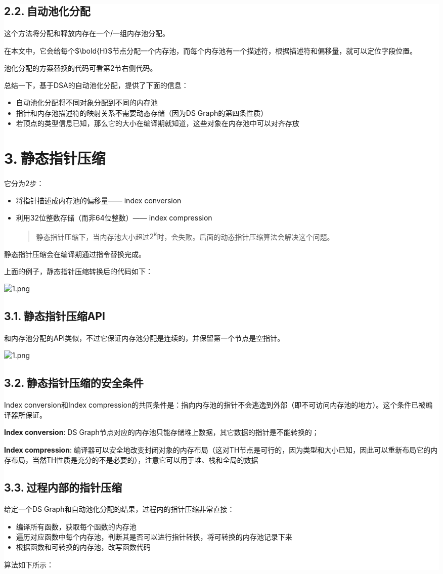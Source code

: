 ## 2.2. 自动池化分配

这个方法将分配和释放内存在一个/一组内存池分配。

在本文中，它会给每个$\bold{H}$节点分配一个内存池，而每个内存池有一个描述符，根据描述符和偏移量，就可以定位字段位置。

池化分配的方案替换的代码可看第2节右侧代码。

总结一下，基于DSA的自动池化分配，提供了下面的信息：

- 自动池化分配将不同对象分配到不同的内存池
- 指针和内存池描述符的映射关系不需要动态存储（因为DS Graph的第四条性质）
- 若顶点的类型信息已知，那么它的大小在编译期就知道，这些对象在内存池中可以对齐存放

# 3. 静态指针压缩

它分为2步：

- 将指针描述成内存池的偏移量—— index conversion

- 利用32位整数存储（而非64位整数）—— index compression

  > 静态指针压缩下，当内存池大小超过$2^{k}$时，会失败。后面的动态指针压缩算法会解决这个问题。

静态指针压缩会在编译期通过指令替换完成。

上面的例子，静态指针压缩转换后的代码如下：

![1.png](https://i.loli.net/2020/02/24/vxXsMlTHoyqnc8w.png)

## 3.1. 静态指针压缩API

和内存池分配的API类似，不过它保证内存池分配是连续的，并保留第一个节点是空指针。

![1.png](https://i.loli.net/2020/02/24/bviOCq257LNKXj4.png)

## 3.2. 静态指针压缩的安全条件

Index conversion和Index compression的共同条件是：指向内存池的指针不会逃逸到外部（即不可访问内存池的地方）。这个条件已被编译器所保证。

**Index conversion**: DS Graph节点对应的内存池只能存储堆上数据，其它数据的指针是不能转换的；

**Index compression**: 编译器可以安全地改变封闭对象的内存布局（这对TH节点是可行的，因为类型和大小已知，因此可以重新布局它的内存布局，当然TH性质是充分的不是必要的），注意它可以用于堆、栈和全局的数据

## 3.3. 过程内部的指针压缩

给定一个DS Graph和自动池化分配的结果，过程内的指针压缩非常直接：

- 编译所有函数，获取每个函数的内存池
- 遍历对应函数中每个内存池，判断其是否可以进行指针转换，将可转换的内存池记录下来
- 根据函数和可转换的内存池，改写函数代码

算法如下所示：
